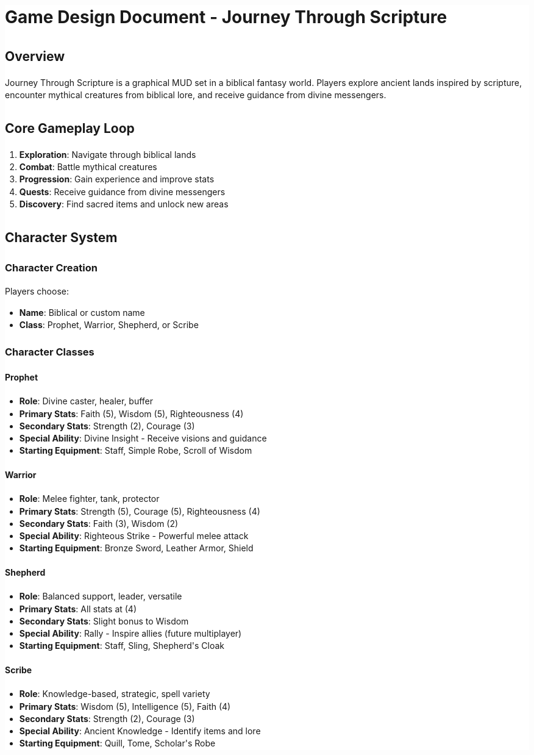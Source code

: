 # Game Design Document - Journey Through Scripture

## Overview

Journey Through Scripture is a graphical MUD set in a biblical fantasy world. Players explore ancient lands inspired by scripture, encounter mythical creatures from biblical lore, and receive guidance from divine messengers.

## Core Gameplay Loop

1. **Exploration**: Navigate through biblical lands
2. **Combat**: Battle mythical creatures
3. **Progression**: Gain experience and improve stats
4. **Quests**: Receive guidance from divine messengers
5. **Discovery**: Find sacred items and unlock new areas

## Character System

### Character Creation

Players choose:
- **Name**: Biblical or custom name
- **Class**: Prophet, Warrior, Shepherd, or Scribe

### Character Classes

#### Prophet
- **Role**: Divine caster, healer, buffer
- **Primary Stats**: Faith (5), Wisdom (5), Righteousness (4)
- **Secondary Stats**: Strength (2), Courage (3)
- **Special Ability**: Divine Insight - Receive visions and guidance
- **Starting Equipment**: Staff, Simple Robe, Scroll of Wisdom

#### Warrior
- **Role**: Melee fighter, tank, protector
- **Primary Stats**: Strength (5), Courage (5), Righteousness (4)
- **Secondary Stats**: Faith (3), Wisdom (2)
- **Special Ability**: Righteous Strike - Powerful melee attack
- **Starting Equipment**: Bronze Sword, Leather Armor, Shield

#### Shepherd
- **Role**: Balanced support, leader, versatile
- **Primary Stats**: All stats at (4)
- **Secondary Stats**: Slight bonus to Wisdom
- **Special Ability**: Rally - Inspire allies (future multiplayer)
- **Starting Equipment**: Staff, Sling, Shepherd's Cloak

#### Scribe
- **Role**: Knowledge-based, strategic, spell variety
- **Primary Stats**: Wisdom (5), Intelligence (5), Faith (4)
- **Secondary Stats**: Strength (2), Courage (3)
- **Special Ability**: Ancient Knowledge - Identify items and lore
- **Starting Equipment**: Quill, Tome, Scholar's Robe
